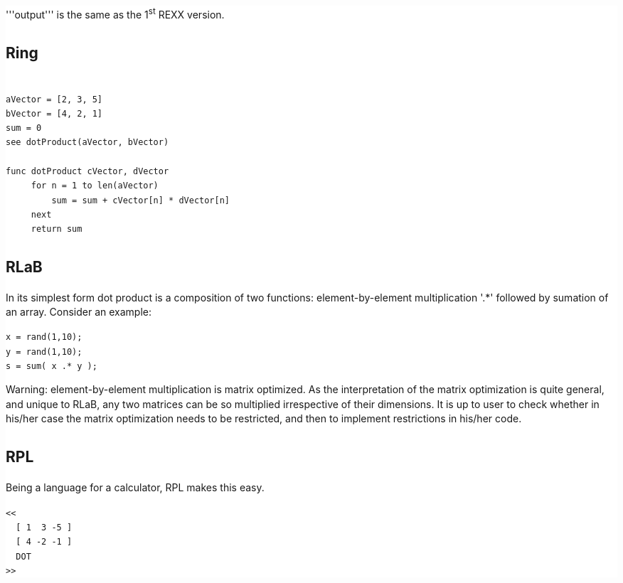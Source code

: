 
'''output'''   is the same as the 1<sup>st</sup> REXX version. 




## Ring


```ring

aVector = [2, 3, 5]
bVector = [4, 2, 1]
sum = 0
see dotProduct(aVector, bVector)

func dotProduct cVector, dVector
     for n = 1 to len(aVector)
         sum = sum + cVector[n] * dVector[n]
     next
     return sum

```



## RLaB

In its simplest form dot product is a composition of two functions: element-by-element 
multiplication '.*' followed by sumation of an array. Consider an example:

```RLaB
x = rand(1,10);
y = rand(1,10);
s = sum( x .* y );
```

Warning: element-by-element multiplication is matrix optimized. As the interpretation of the matrix
optimization is quite general, and unique to RLaB, any two matrices can be so multiplied irrespective
of their dimensions. It is up to user to check whether in his/her case the matrix optimization needs to
be restricted, and then to implement restrictions in his/her code.


## RPL

Being a language for a calculator, RPL makes this easy.

```RPL
<<
  [ 1  3 -5 ]
  [ 4 -2 -1 ]
  DOT
>>
```
